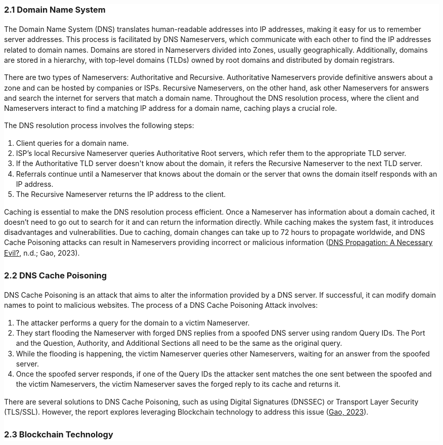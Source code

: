 ### 2.1 Domain Name System

The Domain Name System (DNS) translates human-readable addresses into IP addresses, making it easy for us to remember server addresses. This process is facilitated by DNS Nameservers, which communicate with each other to find the IP addresses related to domain names. Domains are stored in Nameservers divided into Zones, usually geographically. Additionally, domains are stored in a hierarchy, with top-level domains (TLDs) owned by root domains and distributed by domain registrars.

There are two types of Nameservers: Authoritative and Recursive. Authoritative Nameservers provide definitive answers about a zone and can be hosted by companies or ISPs. Recursive Nameservers, on the other hand, ask other Nameservers for answers and search the internet for servers that match a domain name. Throughout the DNS resolution process, where the client and Nameservers interact to find a matching IP address for a domain name, caching plays a crucial role.

The DNS resolution process involves the following steps:

1. Client queries for a domain name.
2. ISP’s local Recursive Nameserver queries Authoritative Root servers, which refer them to the appropriate TLD server.
3. If the Authoritative TLD server doesn't know about the domain, it refers the Recursive Nameserver to the next TLD server.
4. Referrals continue until a Nameserver that knows about the domain or the server that owns the domain itself responds with an IP address.
5. The Recursive Nameserver returns the IP address to the client.

Caching is essential to make the DNS resolution process efficient. Once a Nameserver has information about a domain cached, it doesn’t need to go out to search for it and can return the information directly. While caching makes the system fast, it introduces disadvantages and vulnerabilities. Due to caching, domain changes can take up to 72 hours to propagate worldwide, and DNS Cache Poisoning attacks can result in Nameservers providing incorrect or malicious information ([DNS Propagation: A Necessary Evil?](https://ns1.com/resources/dns-propagation), n.d.; Gao, 2023).

### 2.2 DNS Cache Poisoning

DNS Cache Poisoning is an attack that aims to alter the information provided by a DNS server. If successful, it can modify domain names to point to malicious websites. The process of a DNS Cache Poisoning Attack involves:

1. The attacker performs a query for the domain to a victim Nameserver.
2. They start flooding the Nameserver with forged DNS replies from a spoofed DNS server using random Query IDs. The Port and the Question, Authority, and Additional Sections all need to be the same as the original query.
3. While the flooding is happening, the victim Nameserver queries other Nameservers, waiting for an answer from the spoofed server.
4. Once the spoofed server responds, if one of the Query IDs the attacker sent matches the one sent between the spoofed and the victim Nameservers, the victim Nameserver saves the forged reply to its cache and returns it.

There are several solutions to DNS Cache Poisoning, such as using Digital Signatures (DNSSEC) or Transport Layer Security (TLS/SSL). However, the report explores leveraging Blockchain technology to address this issue ([Gao, 2023](#references)).

### 2.3 Blockchain Technology
